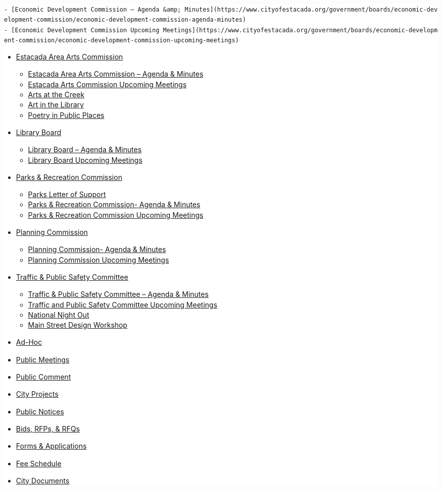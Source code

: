     - [Economic Development Commission – Agenda &amp; Minutes](https://www.cityofestacada.org/government/boards/economic-development-commission/economic-development-commission-agenda-minutes)
    - [Economic Development Commission Upcoming Meetings](https://www.cityofestacada.org/government/boards/economic-development-commission/economic-development-commission-upcoming-meetings)
  - [Estacada Area Arts Commission](https://www.cityofestacada.org/government/boards/estacada-area-arts-commission)
    
    - [Estacada Area Arts Commission – Agenda &amp; Minutes](https://www.cityofestacada.org/government/boards/estacada-area-arts-commission/budget-committee-agenda-minutes-copy-copy-copy)
    - [Estacada Arts Commission Upcoming Meetings](https://www.cityofestacada.org/government/boards/estacada-area-arts-commission/estacada-arts-commission-upcoming-meetings)
    - [Arts at the Creek](https://www.cityofestacada.org/government/boards/estacada-area-arts-commission/arts-at-the-creek)
    - [Art in the Library](https://www.cityofestacada.org/government/boards/estacada-area-arts-commission/art-in-the-library)
    - [Poetry in Public Places](https://www.cityofestacada.org/government/boards/estacada-area-arts-commission/pipp)
  - [Library Board](https://www.cityofestacada.org/about-your-library/library-board)
    
    - [Library Board – Agenda &amp; Minutes](https://www.cityofestacada.org/about-your-library/library-board/library-board-agenda-minutes)
    - [Library Board Upcoming Meetings](https://www.cityofestacada.org/about-your-library/library-board/library-board-upcoming-meetings)
  - [Parks &amp; Recreation Commission](https://www.cityofestacada.org/government/boards/parks-recreation-commission)
    
    - [Parks Letter of Support](https://www.cityofestacada.org/?page_id=52557)
    - [Parks &amp; Recreation Commission- Agenda &amp; Minutes](https://www.cityofestacada.org/government/boards/parks-recreation-commission/parks-recreation-commission-agenda-minutes)
    - [Parks &amp; Recreation Commission Upcoming Meetings](https://www.cityofestacada.org/government/boards/parks-recreation-commission/parks-recreation-commission-upcoming-meetings)
  - [Planning Commission](https://www.cityofestacada.org/government/boards/planning-commission)
    
    - [Planning Commission- Agenda &amp; Minutes](https://www.cityofestacada.org/government/boards/planning-commission/planning-commission-agenda-minutes)
    - [Planning Commission Upcoming Meetings](https://www.cityofestacada.org/government/boards/planning-commission/planning-commission-meetings)
  - [Traffic &amp; Public Safety Committee](https://www.cityofestacada.org/government/boards/traffic-public-safety-committee)
    
    - [Traffic &amp; Public Safety Committee – Agenda &amp; Minutes](https://www.cityofestacada.org/government/boards/traffic-public-safety-committee/traffic-public-safety-committee-agenda-minutes)
    - [Traffic and Public Safety Committee Upcoming Meetings](https://www.cityofestacada.org/government/boards/traffic-public-safety-committee/traffic-and-public-safety-committee-meetings)
    - [National Night Out](https://www.cityofestacada.org/government/boards/traffic-public-safety-committee/national-night-out)
    - [Main Street Design Workshop](https://www.cityofestacada.org/government/boards/traffic-public-safety-committee/main-street-design-workshop)
  - [Ad-Hoc](https://www.cityofestacada.org/?page_id=40094)
- [Public Meetings](https://www.cityofestacada.org/government/public-meetings)
- [Public Comment](https://www.cityofestacada.org/government/public-comment)
- [City Projects](https://www.cityofestacada.org/government/city-projects)
- [Public Notices](https://www.cityofestacada.org/government/public-notices)
- [Bids, RFPs, &amp; RFQs](https://www.cityofestacada.org/government/bids-rfps-rfqs)
- [Forms &amp; Applications](https://www.cityofestacada.org/government/forms-applications)
- [Fee Schedule](https://www.cityofestacada.org/government/fee-schedule)
- [City Documents](https://www.cityofestacada.org/government/city-documents)
